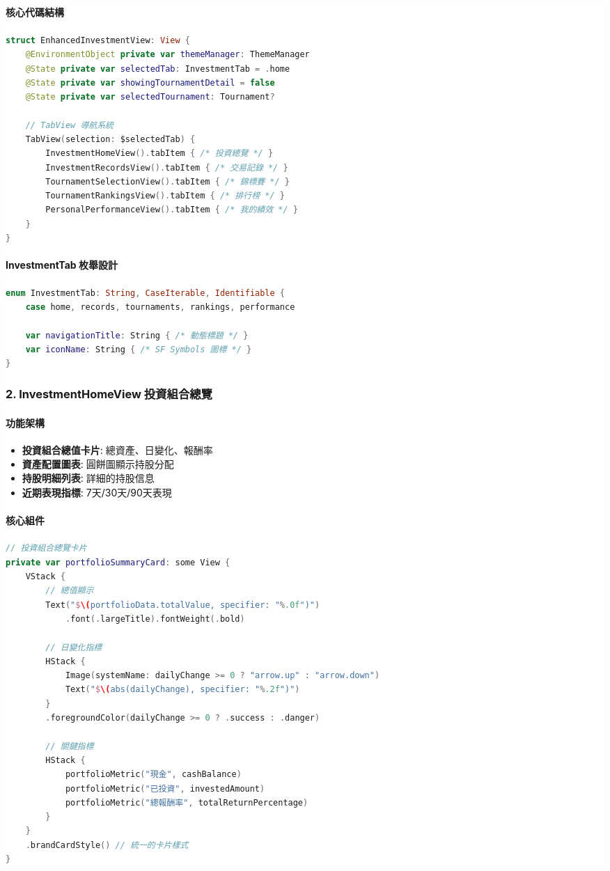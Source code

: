 #### 核心代碼結構
```swift
struct EnhancedInvestmentView: View {
    @EnvironmentObject private var themeManager: ThemeManager
    @State private var selectedTab: InvestmentTab = .home
    @State private var showingTournamentDetail = false
    @State private var selectedTournament: Tournament?
    
    // TabView 導航系統
    TabView(selection: $selectedTab) {
        InvestmentHomeView().tabItem { /* 投資總覽 */ }
        InvestmentRecordsView().tabItem { /* 交易記錄 */ }
        TournamentSelectionView().tabItem { /* 錦標賽 */ }
        TournamentRankingsView().tabItem { /* 排行榜 */ }
        PersonalPerformanceView().tabItem { /* 我的績效 */ }
    }
}
```

#### InvestmentTab 枚舉設計
```swift
enum InvestmentTab: String, CaseIterable, Identifiable {
    case home, records, tournaments, rankings, performance
    
    var navigationTitle: String { /* 動態標題 */ }
    var iconName: String { /* SF Symbols 圖標 */ }
}
```

### 2. InvestmentHomeView 投資組合總覽

#### 功能架構
- **投資組合總值卡片**: 總資產、日變化、報酬率
- **資產配置圖表**: 圓餅圖顯示持股分配
- **持股明細列表**: 詳細的持股信息
- **近期表現指標**: 7天/30天/90天表現

#### 核心組件
```swift
// 投資組合總覽卡片
private var portfolioSummaryCard: some View {
    VStack {
        // 總值顯示
        Text("$\(portfolioData.totalValue, specifier: "%.0f")")
            .font(.largeTitle).fontWeight(.bold)
        
        // 日變化指標
        HStack {
            Image(systemName: dailyChange >= 0 ? "arrow.up" : "arrow.down")
            Text("$\(abs(dailyChange), specifier: "%.2f")")
        }
        .foregroundColor(dailyChange >= 0 ? .success : .danger)
        
        // 關鍵指標
        HStack {
            portfolioMetric("現金", cashBalance)
            portfolioMetric("已投資", investedAmount)
            portfolioMetric("總報酬率", totalReturnPercentage)
        }
    }
    .brandCardStyle() // 統一的卡片樣式
}
```
